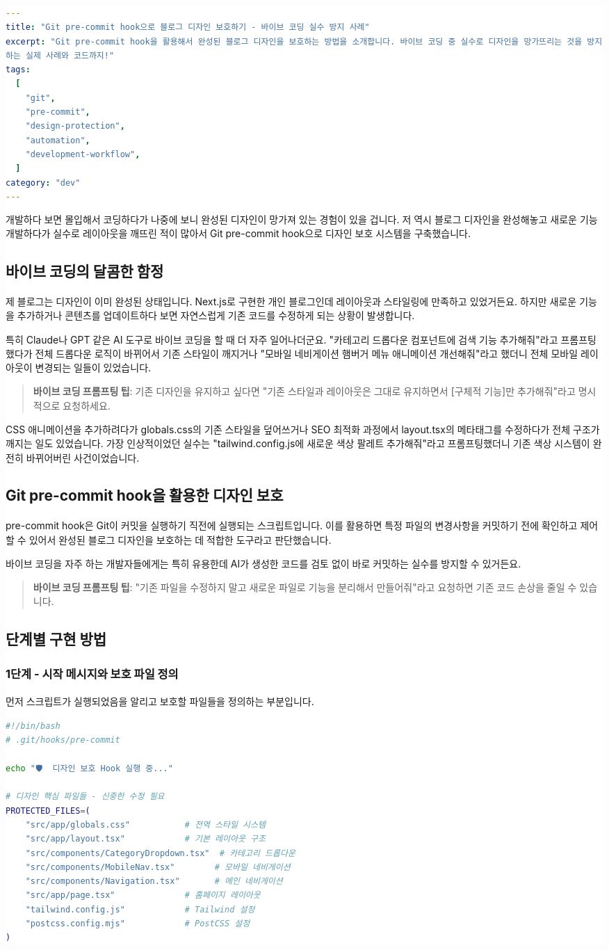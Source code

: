 ```yaml
---
title: "Git pre-commit hook으로 블로그 디자인 보호하기 - 바이브 코딩 실수 방지 사례"
excerpt: "Git pre-commit hook을 활용해서 완성된 블로그 디자인을 보호하는 방법을 소개합니다. 바이브 코딩 중 실수로 디자인을 망가뜨리는 것을 방지하는 실제 사례와 코드까지!"
tags:
  [
    "git",
    "pre-commit",
    "design-protection",
    "automation",
    "development-workflow",
  ]
category: "dev"
---
```


개발하다 보면 몰입해서 코딩하다가 나중에 보니 완성된 디자인이 망가져 있는 경험이 있을 겁니다. 저 역시 블로그 디자인을 완성해놓고 새로운 기능 개발하다가 실수로 레이아웃을 깨뜨린 적이 많아서 Git pre-commit hook으로 디자인 보호 시스템을 구축했습니다.

## 바이브 코딩의 달콤한 함정

제 블로그는 디자인이 이미 완성된 상태입니다. Next.js로 구현한 개인 블로그인데 레이아웃과 스타일링에 만족하고 있었거든요. 하지만 새로운 기능을 추가하거나 콘텐츠를 업데이트하다 보면 자연스럽게 기존 코드를 수정하게 되는 상황이 발생합니다.

특히 Claude나 GPT 같은 AI 도구로 바이브 코딩을 할 때 더 자주 일어나더군요. "카테고리 드롭다운 컴포넌트에 검색 기능 추가해줘"라고 프롬프팅했다가 전체 드롭다운 로직이 바뀌어서 기존 스타일이 깨지거나 "모바일 네비게이션 햄버거 메뉴 애니메이션 개선해줘"라고 했더니 전체 모바일 레이아웃이 변경되는 일들이 있었습니다.

> **바이브 코딩 프롬프팅 팁**: 기존 디자인을 유지하고 싶다면 "기존 스타일과 레이아웃은 그대로 유지하면서 [구체적 기능]만 추가해줘"라고 명시적으로 요청하세요.

CSS 애니메이션을 추가하려다가 globals.css의 기존 스타일을 덮어쓰거나 SEO 최적화 과정에서 layout.tsx의 메타태그를 수정하다가 전체 구조가 깨지는 일도 있었습니다. 가장 인상적이었던 실수는 "tailwind.config.js에 새로운 색상 팔레트 추가해줘"라고 프롬프팅했더니 기존 색상 시스템이 완전히 바뀌어버린 사건이었습니다.

## Git pre-commit hook을 활용한 디자인 보호

pre-commit hook은 Git이 커밋을 실행하기 직전에 실행되는 스크립트입니다. 이를 활용하면 특정 파일의 변경사항을 커밋하기 전에 확인하고 제어할 수 있어서 완성된 블로그 디자인을 보호하는 데 적합한 도구라고 판단했습니다.

바이브 코딩을 자주 하는 개발자들에게는 특히 유용한데 AI가 생성한 코드를 검토 없이 바로 커밋하는 실수를 방지할 수 있거든요.

> **바이브 코딩 프롬프팅 팁**: "기존 파일을 수정하지 말고 새로운 파일로 기능을 분리해서 만들어줘"라고 요청하면 기존 코드 손상을 줄일 수 있습니다.

## 단계별 구현 방법

### 1단계 - 시작 메시지와 보호 파일 정의

먼저 스크립트가 실행되었음을 알리고 보호할 파일들을 정의하는 부분입니다.

```bash
#!/bin/bash
# .git/hooks/pre-commit

echo "🛡️  디자인 보호 Hook 실행 중..."

# 디자인 핵심 파일들 - 신중한 수정 필요
PROTECTED_FILES=(
    "src/app/globals.css"           # 전역 스타일 시스템
    "src/app/layout.tsx"            # 기본 레이아웃 구조
    "src/components/CategoryDropdown.tsx"  # 카테고리 드롭다운
    "src/components/MobileNav.tsx"        # 모바일 네비게이션
    "src/components/Navigation.tsx"       # 메인 네비게이션
    "src/app/page.tsx"              # 홈페이지 레이아웃
    "tailwind.config.js"            # Tailwind 설정
    "postcss.config.mjs"            # PostCSS 설정
)
```
